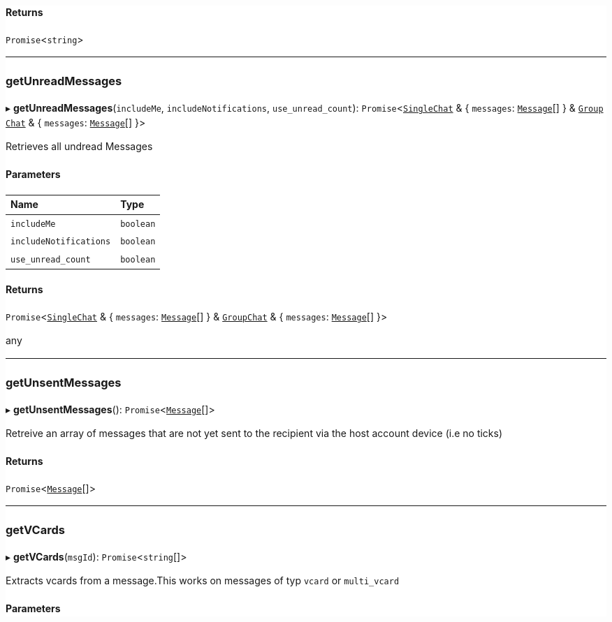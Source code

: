 #### Returns

`Promise`<`string`\>

___

### getUnreadMessages

▸ **getUnreadMessages**(`includeMe`, `includeNotifications`, `use_unread_count`): `Promise`<[`SingleChat`](/api/interfaces/api_model_chat.SingleChat.md) & { `messages`: [`Message`](/api/interfaces/api_model_message.Message.md)[]  } & [`GroupChat`](/api/interfaces/api_model_chat.GroupChat.md) & { `messages`: [`Message`](/api/interfaces/api_model_message.Message.md)[]  }\>

Retrieves all undread Messages

#### Parameters

| Name | Type |
| :------ | :------ |
| `includeMe` | `boolean` |
| `includeNotifications` | `boolean` |
| `use_unread_count` | `boolean` |

#### Returns

`Promise`<[`SingleChat`](/api/interfaces/api_model_chat.SingleChat.md) & { `messages`: [`Message`](/api/interfaces/api_model_message.Message.md)[]  } & [`GroupChat`](/api/interfaces/api_model_chat.GroupChat.md) & { `messages`: [`Message`](/api/interfaces/api_model_message.Message.md)[]  }\>

any

___

### getUnsentMessages

▸ **getUnsentMessages**(): `Promise`<[`Message`](/api/interfaces/api_model_message.Message.md)[]\>

Retreive an array of messages that are not yet sent to the recipient via the host account device (i.e no ticks)

#### Returns

`Promise`<[`Message`](/api/interfaces/api_model_message.Message.md)[]\>

___

### getVCards

▸ **getVCards**(`msgId`): `Promise`<`string`[]\>

Extracts vcards from a message.This works on messages of typ `vcard` or `multi_vcard`

#### Parameters

